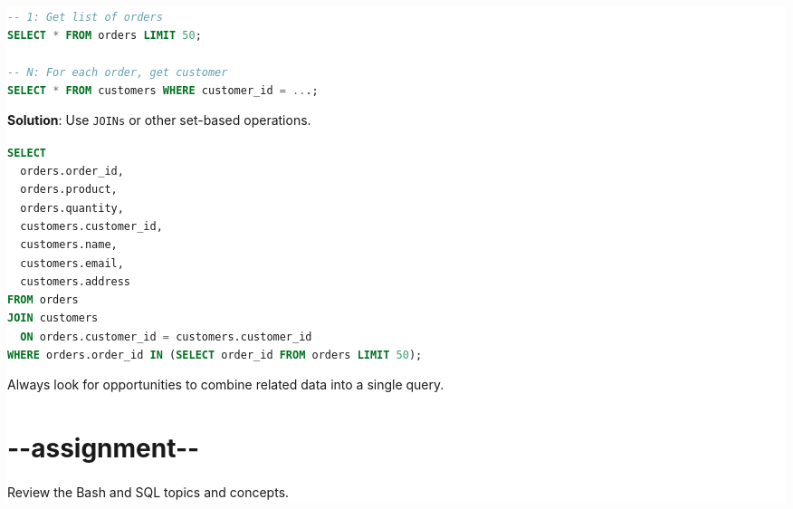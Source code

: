 ```sql
-- 1: Get list of orders
SELECT * FROM orders LIMIT 50;

-- N: For each order, get customer
SELECT * FROM customers WHERE customer_id = ...;
```

**Solution**: Use `JOINs` or other set-based operations.

```sql
SELECT 
  orders.order_id,
  orders.product,
  orders.quantity,
  customers.customer_id,
  customers.name,
  customers.email,
  customers.address
FROM orders
JOIN customers 
  ON orders.customer_id = customers.customer_id
WHERE orders.order_id IN (SELECT order_id FROM orders LIMIT 50);
```

Always look for opportunities to combine related data into a single query.

# --assignment--

Review the Bash and SQL topics and concepts.
